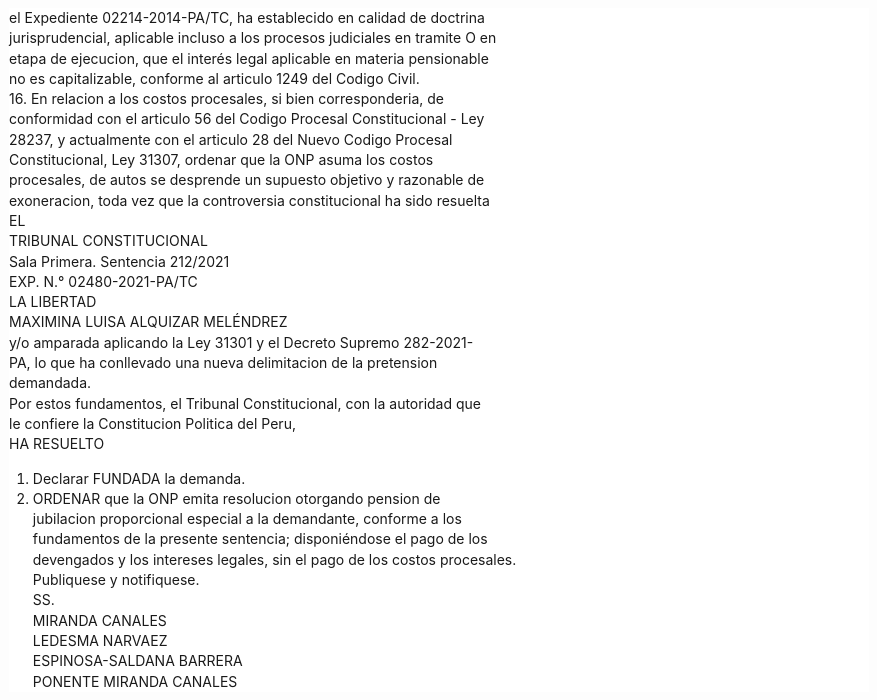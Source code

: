 el Expediente 02214-2014-PA/TC, ha establecido en calidad de doctrina  
jurisprudencial, aplicable incluso a los procesos judiciales en tramite O en  
etapa de ejecucion, que el interés legal aplicable en materia pensionable  
no es capitalizable, conforme al articulo 1249 del Codigo Civil.  
16. En relacion a los costos procesales, si bien corresponderia, de  
conformidad con el articulo 56 del Codigo Procesal Constitucional - Ley  
28237, y actualmente con el articulo 28 del Nuevo Codigo Procesal  
Constitucional, Ley 31307, ordenar que la ONP asuma los costos  
procesales, de autos se desprende un supuesto objetivo y razonable de  
exoneracion, toda vez que la controversia constitucional ha sido resuelta  
EL  
TRIBUNAL CONSTITUCIONAL  
Sala Primera. Sentencia 212/2021  
EXP. N.° 02480-2021-PA/TC  
LA LIBERTAD  
MAXIMINA LUISA ALQUIZAR MELÉNDREZ  
y/o amparada aplicando la Ley 31301 y el Decreto Supremo 282-2021-  
PA, lo que ha conllevado una nueva delimitacion de la pretension  
demandada.  
Por estos fundamentos, el Tribunal Constitucional, con la autoridad que  
le confiere la Constitucion Politica del Peru,  
HA RESUELTO  
1. Declarar FUNDADA la demanda.  
2. ORDENAR que la ONP emita resolucion otorgando pension de  
jubilacion proporcional especial a la demandante, conforme a los  
fundamentos de la presente sentencia; disponiéndose el pago de los  
devengados y los intereses legales, sin el pago de los costos procesales.  
Publiquese y notifiquese.  
SS.  
MIRANDA CANALES  
LEDESMA NARVAEZ  
ESPINOSA-SALDANA BARRERA  
PONENTE MIRANDA CANALES